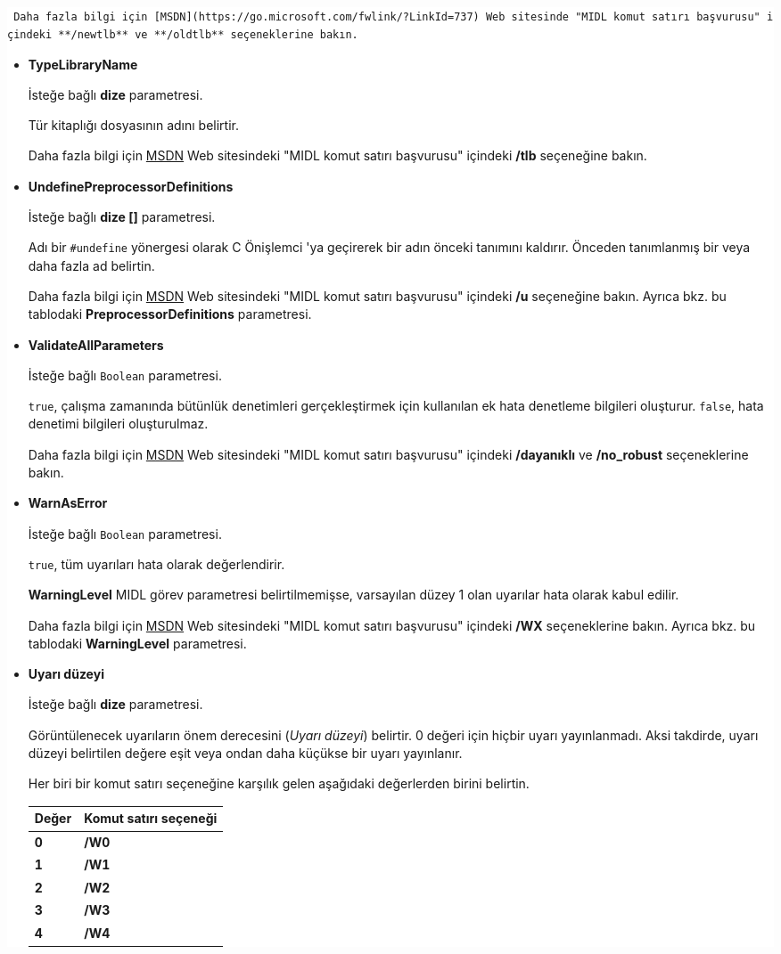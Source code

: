      Daha fazla bilgi için [MSDN](https://go.microsoft.com/fwlink/?LinkId=737) Web sitesinde "MIDL komut satırı başvurusu" içindeki **/newtlb** ve **/oldtlb** seçeneklerine bakın.  
  
- **TypeLibraryName**  
  
     İsteğe bağlı **dize** parametresi.  
  
     Tür kitaplığı dosyasının adını belirtir.  
  
     Daha fazla bilgi için [MSDN](https://go.microsoft.com/fwlink/?LinkId=737) Web sitesindeki "MIDL komut satırı başvurusu" içindeki **/tlb** seçeneğine bakın.  
  
- **UndefinePreprocessorDefinitions**  
  
     İsteğe bağlı **dize []** parametresi.  
  
     Adı bir `#undefine` yönergesi olarak C Önişlemci 'ya geçirerek bir adın önceki tanımını kaldırır. Önceden tanımlanmış bir veya daha fazla ad belirtin.  
  
     Daha fazla bilgi için [MSDN](https://go.microsoft.com/fwlink/?LinkId=737) Web sitesindeki "MIDL komut satırı başvurusu" içindeki **/u** seçeneğine bakın. Ayrıca bkz. bu tablodaki **PreprocessorDefinitions** parametresi.  
  
- **ValidateAllParameters**  
  
     İsteğe bağlı `Boolean` parametresi.  
  
     `true`, çalışma zamanında bütünlük denetimleri gerçekleştirmek için kullanılan ek hata denetleme bilgileri oluşturur. `false`, hata denetimi bilgileri oluşturulmaz.  
  
     Daha fazla bilgi için [MSDN](https://go.microsoft.com/fwlink/?LinkId=737) Web sitesindeki "MIDL komut satırı başvurusu" içindeki **/dayanıklı** ve **/no_robust** seçeneklerine bakın.  
  
- **WarnAsError**  
  
     İsteğe bağlı `Boolean` parametresi.  
  
     `true`, tüm uyarıları hata olarak değerlendirir.  
  
     **WarningLevel** MIDL görev parametresi belirtilmemişse, varsayılan düzey 1 olan uyarılar hata olarak kabul edilir.  
  
     Daha fazla bilgi için [MSDN](https://go.microsoft.com/fwlink/?LinkId=737) Web sitesindeki "MIDL komut satırı başvurusu" içindeki **/WX** seçeneklerine bakın. Ayrıca bkz. bu tablodaki **WarningLevel** parametresi.  
  
- **Uyarı düzeyi**  
  
     İsteğe bağlı **dize** parametresi.  
  
     Görüntülenecek uyarıların önem derecesini (*Uyarı düzeyi*) belirtir. 0 değeri için hiçbir uyarı yayınlanmadı. Aksi takdirde, uyarı düzeyi belirtilen değere eşit veya ondan daha küçükse bir uyarı yayınlanır.  
  
     Her biri bir komut satırı seçeneğine karşılık gelen aşağıdaki değerlerden birini belirtin.  
  
    |Değer|Komut satırı seçeneği|  
    |-----------|--------------------------|  
    |**0**|**/W0**|  
    |**1**|**/W1**|  
    |**2**|**/W2**|  
    |**3**|**/W3**|  
    |**4**|**/W4**|  
  